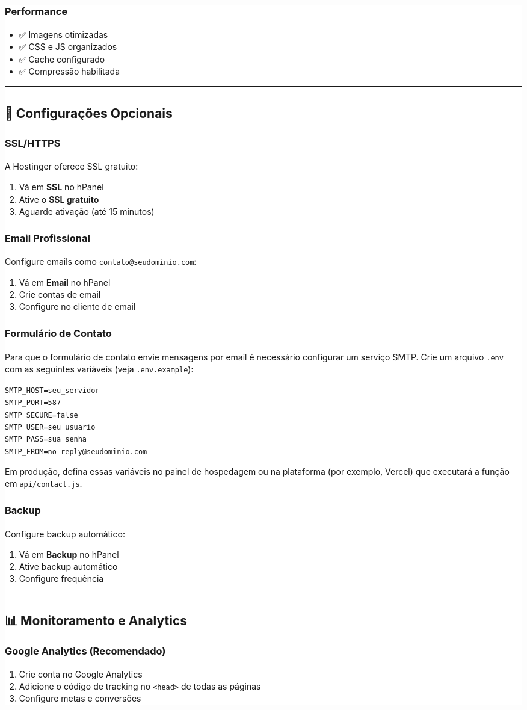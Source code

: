 ### Performance
- ✅ Imagens otimizadas
- ✅ CSS e JS organizados
- ✅ Cache configurado
- ✅ Compressão habilitada

---

## 🔧 Configurações Opcionais

### SSL/HTTPS
A Hostinger oferece SSL gratuito:
1. Vá em **SSL** no hPanel
2. Ative o **SSL gratuito**
3. Aguarde ativação (até 15 minutos)

### Email Profissional
Configure emails como `contato@seudominio.com`:
1. Vá em **Email** no hPanel
2. Crie contas de email
3. Configure no cliente de email

### Formulário de Contato
Para que o formulário de contato envie mensagens por email é necessário configurar um serviço SMTP. Crie um arquivo `.env` com as seguintes variáveis (veja `.env.example`):
```
SMTP_HOST=seu_servidor
SMTP_PORT=587
SMTP_SECURE=false
SMTP_USER=seu_usuario
SMTP_PASS=sua_senha
SMTP_FROM=no-reply@seudominio.com
```
Em produção, defina essas variáveis no painel de hospedagem ou na plataforma (por exemplo, Vercel) que executará a função em `api/contact.js`.

### Backup
Configure backup automático:
1. Vá em **Backup** no hPanel
2. Ative backup automático
3. Configure frequência

---

## 📊 Monitoramento e Analytics

### Google Analytics (Recomendado)
1. Crie conta no Google Analytics
2. Adicione o código de tracking no `<head>` de todas as páginas
3. Configure metas e conversões

